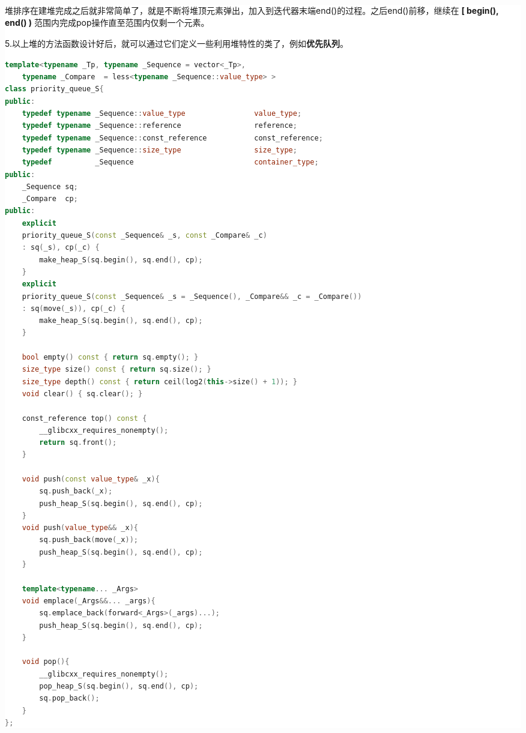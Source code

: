 堆排序在建堆完成之后就非常简单了，就是不断将堆顶元素弹出，加入到迭代器末端end()的过程。之后end()前移，继续在 **[ begin(),  end() )** 范围内完成pop操作直至范围内仅剩一个元素。



5.以上堆的方法函数设计好后，就可以通过它们定义一些利用堆特性的类了，例如**优先队列**。

```cpp
template<typename _Tp, typename _Sequence = vector<_Tp>,
	typename _Compare  = less<typename _Sequence::value_type> >
class priority_queue_S{
public:
    typedef typename _Sequence::value_type                value_type;
    typedef typename _Sequence::reference                 reference;
    typedef typename _Sequence::const_reference           const_reference;
    typedef typename _Sequence::size_type                 size_type;
    typedef          _Sequence                            container_type;
public:
    _Sequence sq;
    _Compare  cp;
public:
    explicit
    priority_queue_S(const _Sequence& _s, const _Compare& _c)
    : sq(_s), cp(_c) {
        make_heap_S(sq.begin(), sq.end(), cp);
    }
    explicit
    priority_queue_S(const _Sequence& _s = _Sequence(), _Compare&& _c = _Compare())
    : sq(move(_s)), cp(_c) {
        make_heap_S(sq.begin(), sq.end(), cp);
    }

    bool empty() const { return sq.empty(); }
    size_type size() const { return sq.size(); }
    size_type depth() const { return ceil(log2(this->size() + 1)); }
    void clear() { sq.clear(); }
   
    const_reference top() const { 
        __glibcxx_requires_nonempty();
        return sq.front(); 
    }

    void push(const value_type& _x){
        sq.push_back(_x);
        push_heap_S(sq.begin(), sq.end(), cp);
    }
    void push(value_type&& _x){
        sq.push_back(move(_x));
        push_heap_S(sq.begin(), sq.end(), cp);
    }

    template<typename... _Args>
    void emplace(_Args&&... _args){
        sq.emplace_back(forward<_Args>(_args)...);
        push_heap_S(sq.begin(), sq.end(), cp);
    }
    
    void pop(){
        __glibcxx_requires_nonempty();
        pop_heap_S(sq.begin(), sq.end(), cp);
        sq.pop_back();
    }
};
```
